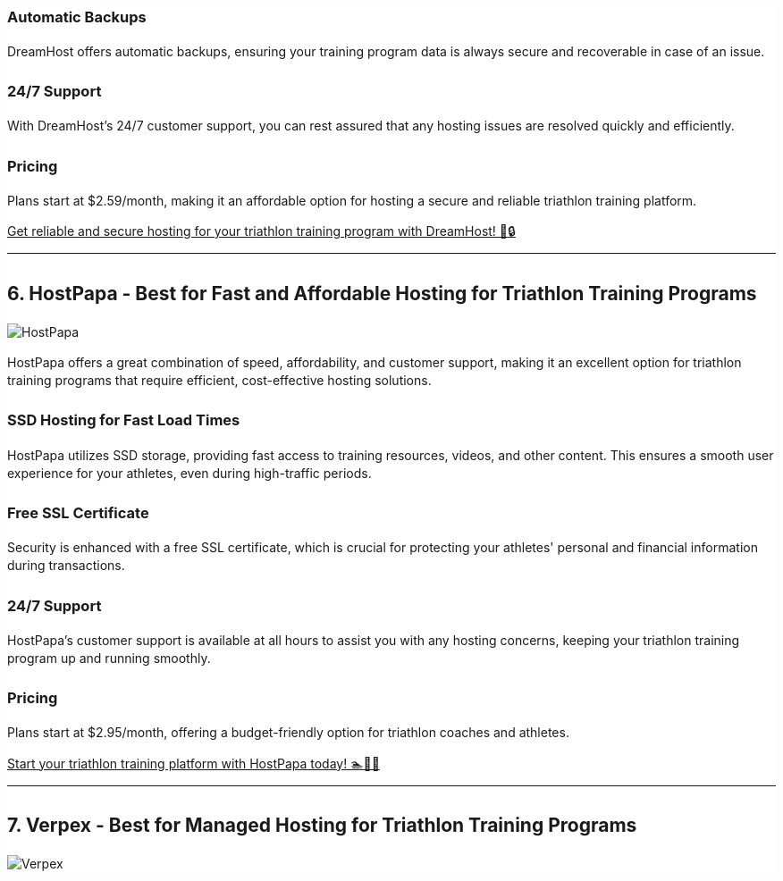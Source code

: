 ### Automatic Backups  
DreamHost offers automatic backups, ensuring your training program data is always secure and recoverable in case of an issue.

### 24/7 Support  
With DreamHost’s 24/7 customer support, you can rest assured that any hosting issues are resolved quickly and efficiently.

### Pricing  
Plans start at $2.59/month, making it an affordable option for hosting a secure and reliable triathlon training platform.

[Get reliable and secure hosting for your triathlon training program with DreamHost! 🏅🔒](https://snipitx.com/dreamhost-jy)

---

## 6. HostPapa - Best for Fast and Affordable Hosting for Triathlon Training Programs  

![HostPapa](https://i.imgur.com/ouDTkvl.jpeg "HostPapa Hosting")

HostPapa offers a great combination of speed, affordability, and customer support, making it an excellent option for triathlon training programs that require efficient, cost-effective hosting solutions.

### SSD Hosting for Fast Load Times  
HostPapa utilizes SSD storage, providing fast access to training resources, videos, and other content. This ensures a smooth user experience for your athletes, even during high-traffic periods.

### Free SSL Certificate  
Security is enhanced with a free SSL certificate, which is crucial for protecting your athletes' personal and financial information during transactions.

### 24/7 Support  
HostPapa’s customer support is available at all hours to assist you with any hosting concerns, keeping your triathlon training program up and running smoothly.

### Pricing  
Plans start at $2.95/month, offering a budget-friendly option for triathlon coaches and athletes.

[Start your triathlon training platform with HostPapa today! 🏊🚴‍♂️](https://snipitx.com/hostpapa-jy)

---

## 7. Verpex - Best for Managed Hosting for Triathlon Training Programs  

![Verpex](https://i.imgur.com/6x5LhiS.jpeg "Verpex Hosting")
